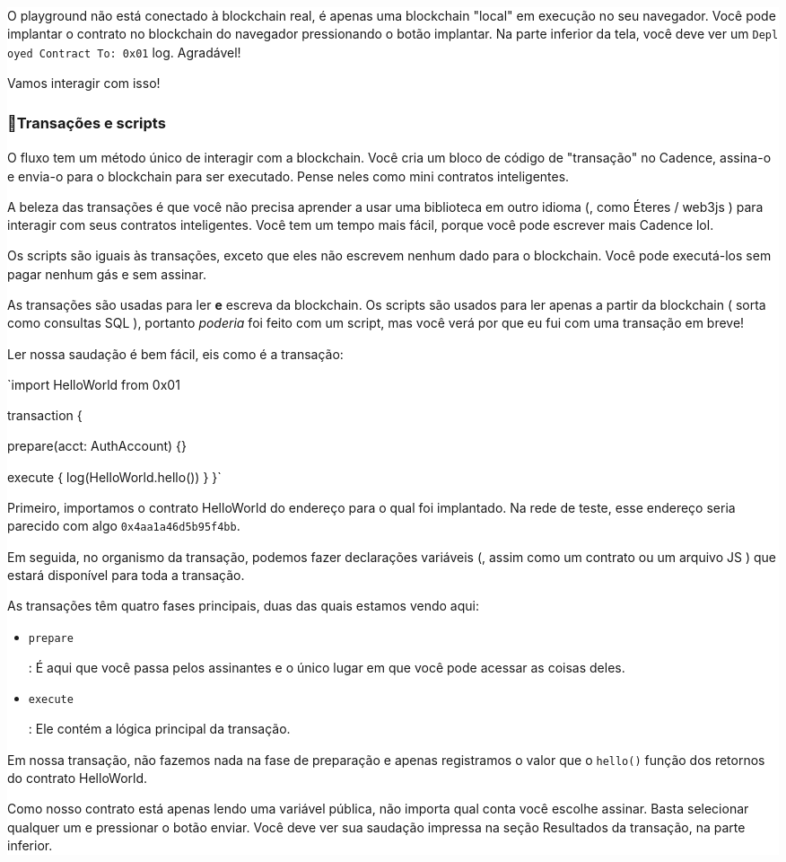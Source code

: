 O playground não está conectado à blockchain real, é apenas uma blockchain "local" em execução no seu navegador. Você pode implantar o contrato no blockchain do navegador pressionando o botão implantar. Na parte inferior da tela, você deve ver um `Deployed Contract To: 0x01` log. Agradável!

Vamos interagir com isso!

### 🎫Transações e scripts

O fluxo tem um método único de interagir com a blockchain. Você cria um bloco de código de "transação" no Cadence, assina-o e envia-o para o blockchain para ser executado. Pense neles como mini contratos inteligentes.

A beleza das transações é que você não precisa aprender a usar uma biblioteca em outro idioma (, como Éteres / web3js ) para interagir com seus contratos inteligentes. Você tem um tempo mais fácil, porque você pode escrever mais Cadence lol.

Os scripts são iguais às transações, exceto que eles não escrevem nenhum dado para o blockchain. Você pode executá-los sem pagar nenhum gás e sem assinar.

As transações são usadas para ler **e** escreva da blockchain. Os scripts são usados para ler apenas a partir da blockchain ( sorta como consultas SQL ), portanto *poderia* foi feito com um script, mas você verá por que eu fui com uma transação em breve!

Ler nossa saudação é bem fácil, eis como é a transação:

`import HelloWorld from 0x01

transaction {

  prepare(acct: AuthAccount) {}

  execute {
    log(HelloWorld.hello())
  }
}`

Primeiro, importamos o contrato HelloWorld do endereço para o qual foi implantado. Na rede de teste, esse endereço seria parecido com algo `0x4aa1a46d5b95f4bb`.

Em seguida, no organismo da transação, podemos fazer declarações variáveis (, assim como um contrato ou um arquivo JS ) que estará disponível para toda a transação.

As transações têm quatro fases principais, duas das quais estamos vendo aqui:

- `prepare`
    
    : É aqui que você passa pelos assinantes e o único lugar em que você pode acessar as coisas deles.
    
- `execute`
    
    : Ele contém a lógica principal da transação.
    

Em nossa transação, não fazemos nada na fase de preparação e apenas registramos o valor que o `hello()` função dos retornos do contrato HelloWorld.

Como nosso contrato está apenas lendo uma variável pública, não importa qual conta você escolhe assinar. Basta selecionar qualquer um e pressionar o botão enviar. Você deve ver sua saudação impressa na seção Resultados da transação, na parte inferior.
